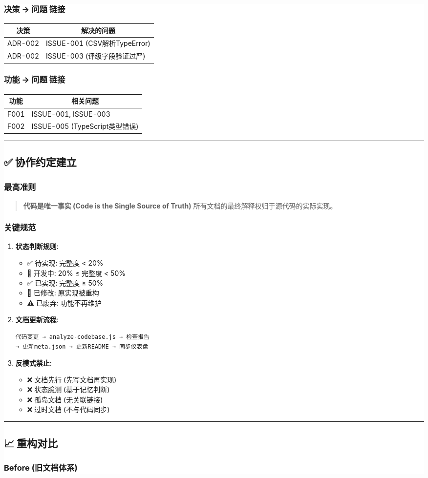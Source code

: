 ### 决策 → 问题 链接

| 决策 | 解决的问题 |
|------|-----------|
| ADR-002 | ISSUE-001 (CSV解析TypeError) |
| ADR-002 | ISSUE-003 (评级字段验证过严) |

### 功能 → 问题 链接

| 功能 | 相关问题 |
|------|---------|
| F001 | ISSUE-001, ISSUE-003 |
| F002 | ISSUE-005 (TypeScript类型错误) |

---

## ✅ 协作约定建立

### 最高准则
> **代码是唯一事实 (Code is the Single Source of Truth)**
> 所有文档的最终解释权归于源代码的实际实现。

### 关键规范

1. **状态判断规则**:
   - ✅ 待实现: 完整度 < 20%
   - 🚧 开发中: 20% ≤ 完整度 < 50%
   - ✅ 已实现: 完整度 ≥ 50%
   - 🔄 已修改: 原实现被重构
   - ⚠️ 已废弃: 功能不再维护

2. **文档更新流程**:
   ```
   代码变更 → analyze-codebase.js → 检查报告
   → 更新meta.json → 更新README → 同步仪表盘
   ```

3. **反模式禁止**:
   - ❌ 文档先行 (先写文档再实现)
   - ❌ 状态臆测 (基于记忆判断)
   - ❌ 孤岛文档 (无关联链接)
   - ❌ 过时文档 (不与代码同步)

---

## 📈 重构对比

### Before (旧文档体系)
